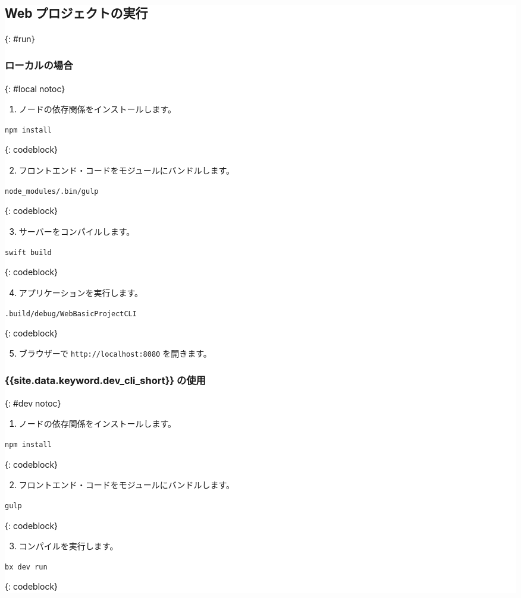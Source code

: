 ## Web プロジェクトの実行
{: #run}

### ローカルの場合
{: #local notoc}

1. ノードの依存関係をインストールします。

  ```
  npm install
  ```
  {: codeblock}

2. フロントエンド・コードをモジュールにバンドルします。

  ```
  node_modules/.bin/gulp
  ```
  {: codeblock}

3. サーバーをコンパイルします。

  ```
  swift build
  ```
  {: codeblock}

4. アプリケーションを実行します。

  ```
  .build/debug/WebBasicProjectCLI
  ```
  {: codeblock}

5. ブラウザーで `http://localhost:8080` を開きます。


### {{site.data.keyword.dev_cli_short}} の使用
{: #dev notoc}

1. ノードの依存関係をインストールします。

  ```
  npm install
  ```
  {: codeblock}

2. フロントエンド・コードをモジュールにバンドルします。

  ```
  gulp
  ```
  {: codeblock}

3. コンパイルを実行します。

  ```
  bx dev run
  ```
  {: codeblock}

